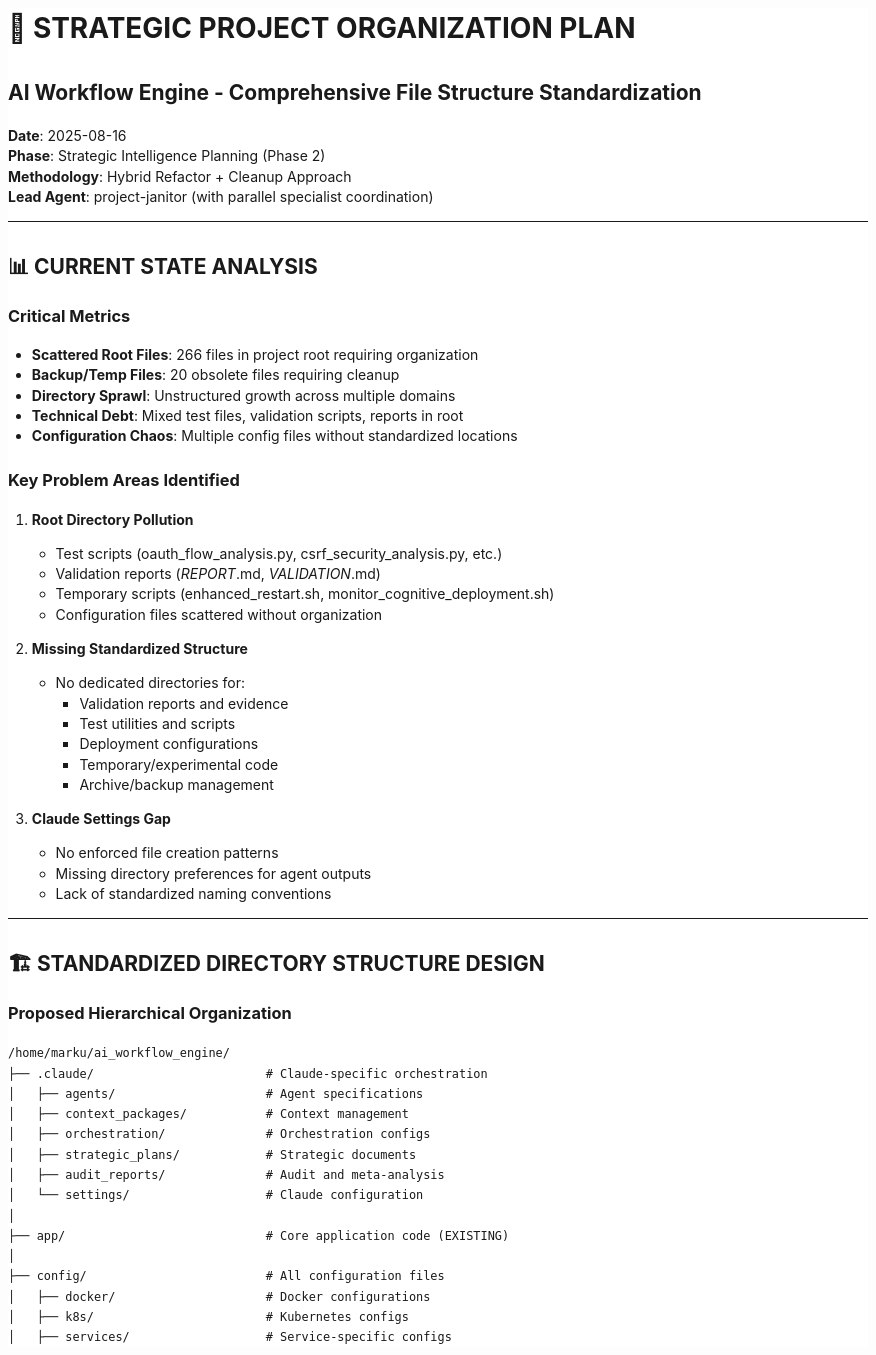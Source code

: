 # 🎯 STRATEGIC PROJECT ORGANIZATION PLAN
## AI Workflow Engine - Comprehensive File Structure Standardization

**Date**: 2025-08-16  
**Phase**: Strategic Intelligence Planning (Phase 2)  
**Methodology**: Hybrid Refactor + Cleanup Approach  
**Lead Agent**: project-janitor (with parallel specialist coordination)

---

## 📊 CURRENT STATE ANALYSIS

### Critical Metrics
- **Scattered Root Files**: 266 files in project root requiring organization
- **Backup/Temp Files**: 20 obsolete files requiring cleanup
- **Directory Sprawl**: Unstructured growth across multiple domains
- **Technical Debt**: Mixed test files, validation scripts, reports in root
- **Configuration Chaos**: Multiple config files without standardized locations

### Key Problem Areas Identified
1. **Root Directory Pollution**
   - Test scripts (oauth_flow_analysis.py, csrf_security_analysis.py, etc.)
   - Validation reports (*_REPORT_*.md, *_VALIDATION_*.md)
   - Temporary scripts (enhanced_restart.sh, monitor_cognitive_deployment.sh)
   - Configuration files scattered without organization

2. **Missing Standardized Structure**
   - No dedicated directories for:
     - Validation reports and evidence
     - Test utilities and scripts
     - Deployment configurations
     - Temporary/experimental code
     - Archive/backup management

3. **Claude Settings Gap**
   - No enforced file creation patterns
   - Missing directory preferences for agent outputs
   - Lack of standardized naming conventions

---

## 🏗️ STANDARDIZED DIRECTORY STRUCTURE DESIGN

### Proposed Hierarchical Organization
```
/home/marku/ai_workflow_engine/
├── .claude/                        # Claude-specific orchestration
│   ├── agents/                     # Agent specifications
│   ├── context_packages/           # Context management
│   ├── orchestration/              # Orchestration configs
│   ├── strategic_plans/            # Strategic documents
│   ├── audit_reports/              # Audit and meta-analysis
│   └── settings/                   # Claude configuration
│
├── app/                            # Core application code (EXISTING)
│
├── config/                         # All configuration files
│   ├── docker/                     # Docker configurations
│   ├── k8s/                        # Kubernetes configs
│   ├── services/                   # Service-specific configs
```